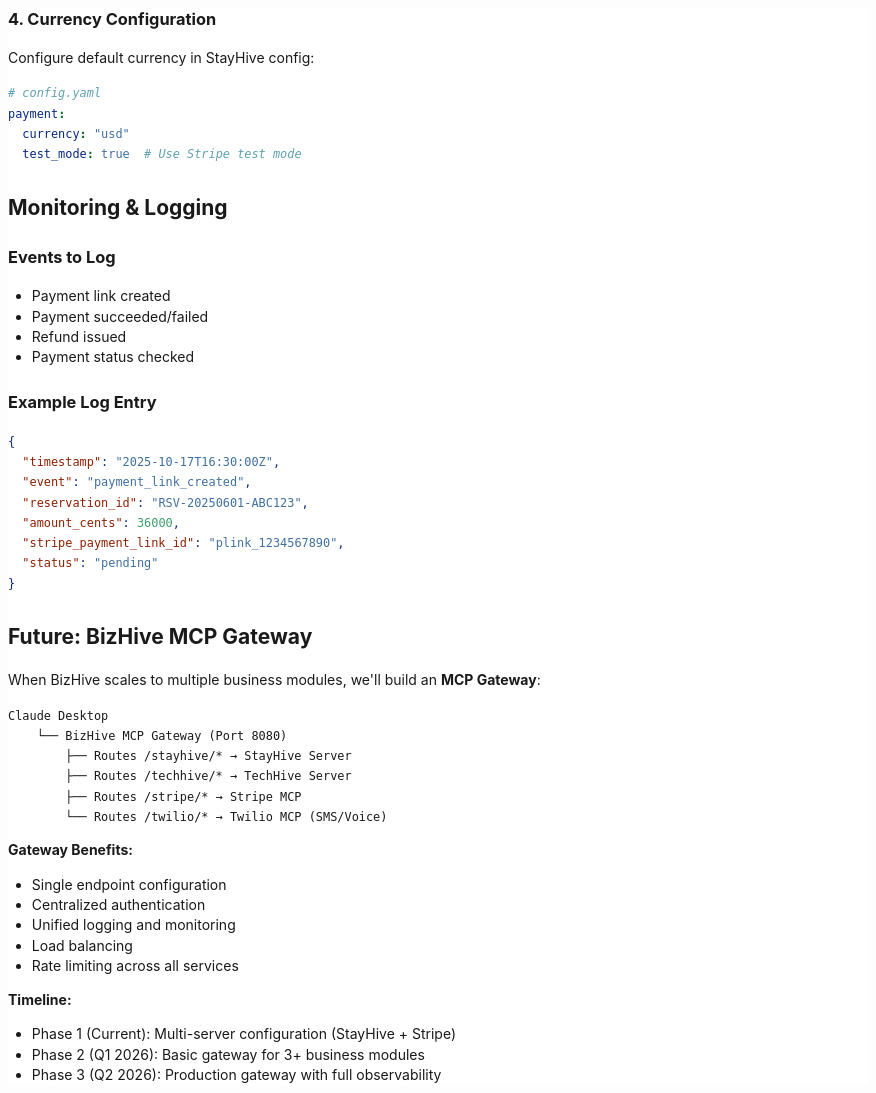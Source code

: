### 4. Currency Configuration
Configure default currency in StayHive config:

```yaml
# config.yaml
payment:
  currency: "usd"
  test_mode: true  # Use Stripe test mode
```

## Monitoring & Logging

### Events to Log
- Payment link created
- Payment succeeded/failed
- Refund issued
- Payment status checked

### Example Log Entry
```json
{
  "timestamp": "2025-10-17T16:30:00Z",
  "event": "payment_link_created",
  "reservation_id": "RSV-20250601-ABC123",
  "amount_cents": 36000,
  "stripe_payment_link_id": "plink_1234567890",
  "status": "pending"
}
```

## Future: BizHive MCP Gateway

When BizHive scales to multiple business modules, we'll build an **MCP Gateway**:

```
Claude Desktop
    └── BizHive MCP Gateway (Port 8080)
        ├── Routes /stayhive/* → StayHive Server
        ├── Routes /techhive/* → TechHive Server
        ├── Routes /stripe/* → Stripe MCP
        └── Routes /twilio/* → Twilio MCP (SMS/Voice)
```

**Gateway Benefits:**
- Single endpoint configuration
- Centralized authentication
- Unified logging and monitoring
- Load balancing
- Rate limiting across all services

**Timeline:**
- Phase 1 (Current): Multi-server configuration (StayHive + Stripe)
- Phase 2 (Q1 2026): Basic gateway for 3+ business modules
- Phase 3 (Q2 2026): Production gateway with full observability
